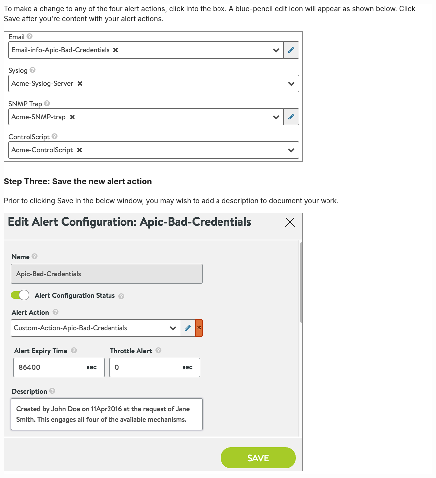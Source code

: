 To make a change to any of the four alert actions, click into the box. A blue-pencil edit icon will appear as shown below. Click Save after you're content with your alert actions.

<a href="img/AlertAction.png"><img class="size-full wp-image-7364 aligncenter" src="img/AlertAction.png" alt="AlertAction" width="600" height="262"></a>

 

### Step Three: Save the new alert action

Prior to clicking Save in the below window, you may wish to add a description to document your work.

<a href="img/AlertConfiguration.png"><img class="size-full wp-image-7365 aligncenter" src="img/AlertConfiguration.png" alt="AlertConfiguration" width="600" height="519"></a>
